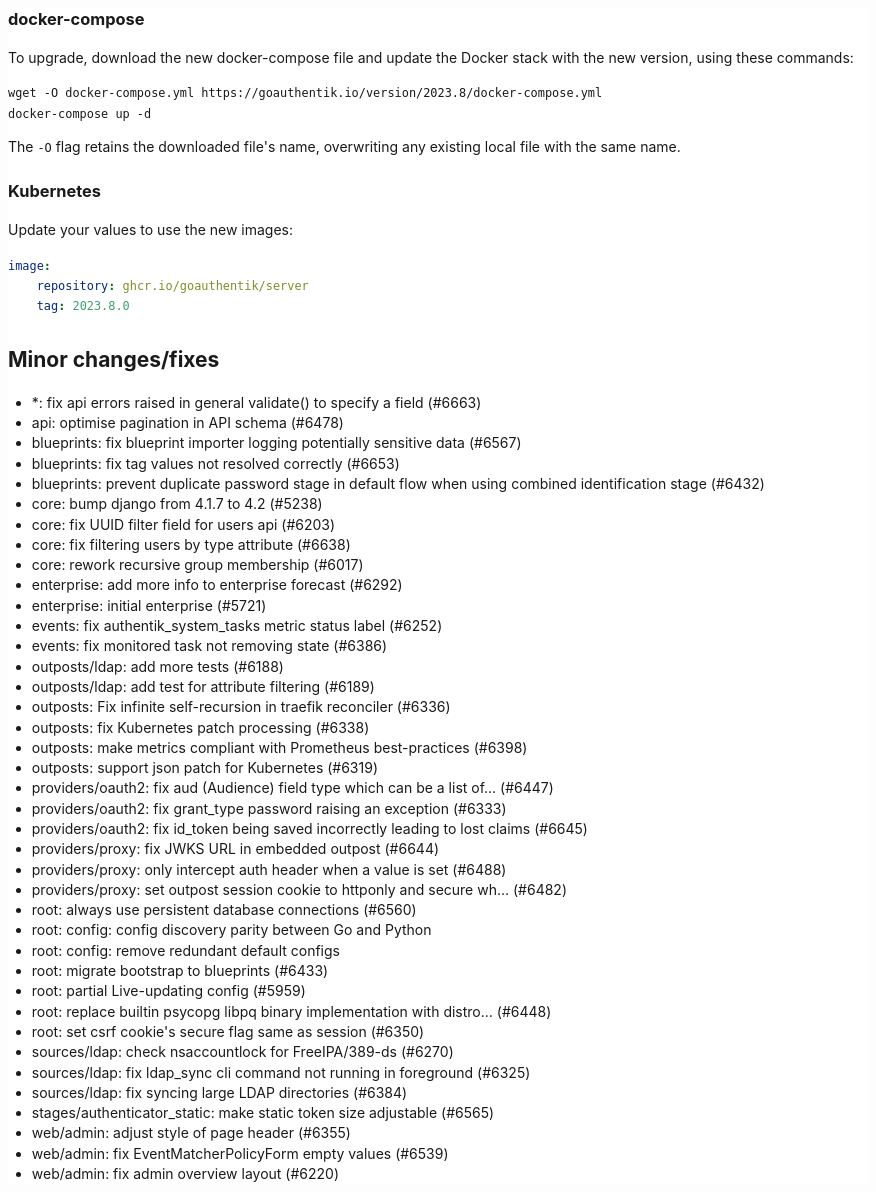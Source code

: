 ### docker-compose

To upgrade, download the new docker-compose file and update the Docker stack with the new version, using these commands:

```
wget -O docker-compose.yml https://goauthentik.io/version/2023.8/docker-compose.yml
docker-compose up -d
```

The `-O` flag retains the downloaded file's name, overwriting any existing local file with the same name.

### Kubernetes

Update your values to use the new images:

```yaml
image:
    repository: ghcr.io/goauthentik/server
    tag: 2023.8.0
```

## Minor changes/fixes

-   \*: fix api errors raised in general validate() to specify a field (#6663)
-   api: optimise pagination in API schema (#6478)
-   blueprints: fix blueprint importer logging potentially sensitive data (#6567)
-   blueprints: fix tag values not resolved correctly (#6653)
-   blueprints: prevent duplicate password stage in default flow when using combined identification stage (#6432)
-   core: bump django from 4.1.7 to 4.2 (#5238)
-   core: fix UUID filter field for users api (#6203)
-   core: fix filtering users by type attribute (#6638)
-   core: rework recursive group membership (#6017)
-   enterprise: add more info to enterprise forecast (#6292)
-   enterprise: initial enterprise (#5721)
-   events: fix authentik_system_tasks metric status label (#6252)
-   events: fix monitored task not removing state (#6386)
-   outposts/ldap: add more tests (#6188)
-   outposts/ldap: add test for attribute filtering (#6189)
-   outposts: Fix infinite self-recursion in traefik reconciler (#6336)
-   outposts: fix Kubernetes patch processing (#6338)
-   outposts: make metrics compliant with Prometheus best-practices (#6398)
-   outposts: support json patch for Kubernetes (#6319)
-   providers/oauth2: fix aud (Audience) field type which can be a list of… (#6447)
-   providers/oauth2: fix grant_type password raising an exception (#6333)
-   providers/oauth2: fix id_token being saved incorrectly leading to lost claims (#6645)
-   providers/proxy: fix JWKS URL in embedded outpost (#6644)
-   providers/proxy: only intercept auth header when a value is set (#6488)
-   providers/proxy: set outpost session cookie to httponly and secure wh… (#6482)
-   root: always use persistent database connections (#6560)
-   root: config: config discovery parity between Go and Python
-   root: config: remove redundant default configs
-   root: migrate bootstrap to blueprints (#6433)
-   root: partial Live-updating config (#5959)
-   root: replace builtin psycopg libpq binary implementation with distro… (#6448)
-   root: set csrf cookie's secure flag same as session (#6350)
-   sources/ldap: check nsaccountlock for FreeIPA/389-ds (#6270)
-   sources/ldap: fix ldap_sync cli command not running in foreground (#6325)
-   sources/ldap: fix syncing large LDAP directories (#6384)
-   stages/authenticator_static: make static token size adjustable (#6565)
-   web/admin: adjust style of page header (#6355)
-   web/admin: fix EventMatcherPolicyForm empty values (#6539)
-   web/admin: fix admin overview layout (#6220)